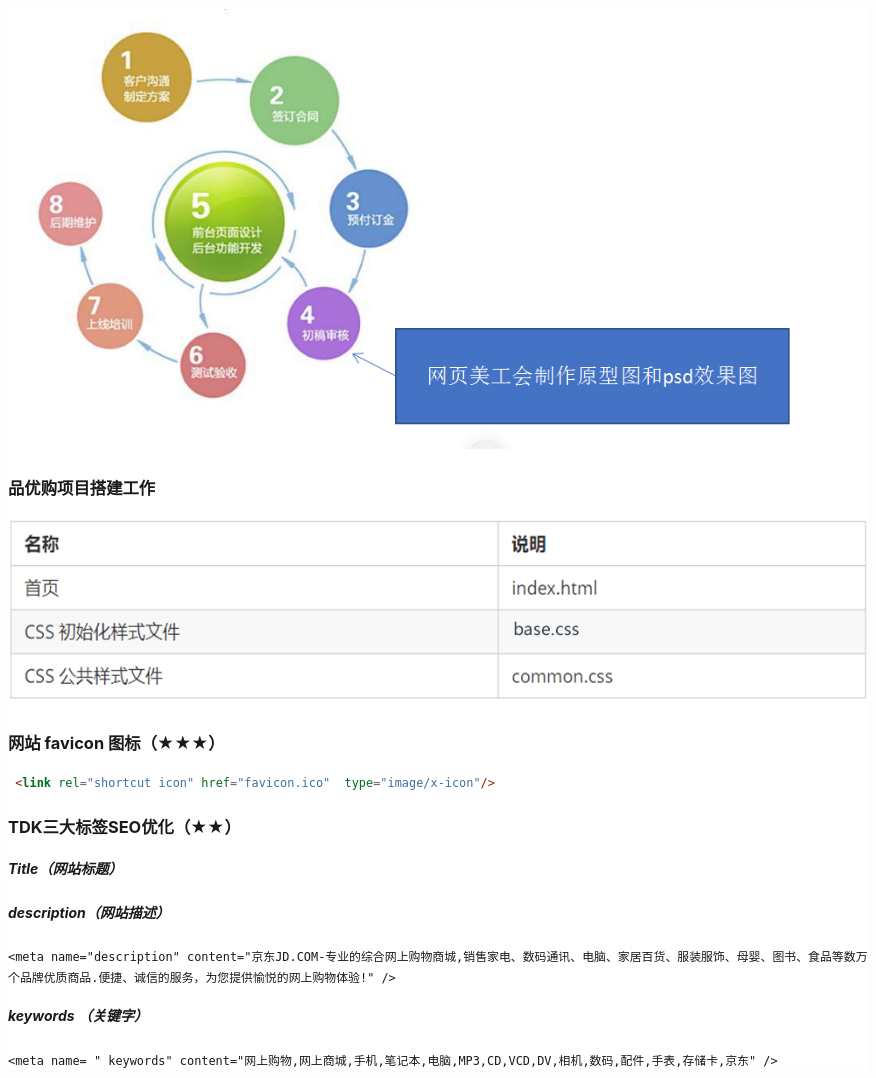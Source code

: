 ![](assets/Pasted%20image%2020240523174156.png)
### 品优购项目搭建工作
![](assets/Pasted%20image%2020240523180458.png)

### 网站 favicon 图标（★★★）
```html
 <link rel="shortcut icon" href="favicon.ico"  type="image/x-icon"/> 
```

### TDK三大标签SEO优化（★★）
##### Title（网站标题）
##### description（网站描述）
`<meta name="description" content="京东JD.COM-专业的综合网上购物商城,销售家电、数码通讯、电脑、家居百货、服装服饰、母婴、图书、食品等数万个品牌优质商品.便捷、诚信的服务，为您提供愉悦的网上购物体验!" />`
##### keywords （关键字）
`<meta name= " keywords" content="网上购物,网上商城,手机,笔记本,电脑,MP3,CD,VCD,DV,相机,数码,配件,手表,存储卡,京东" />`


